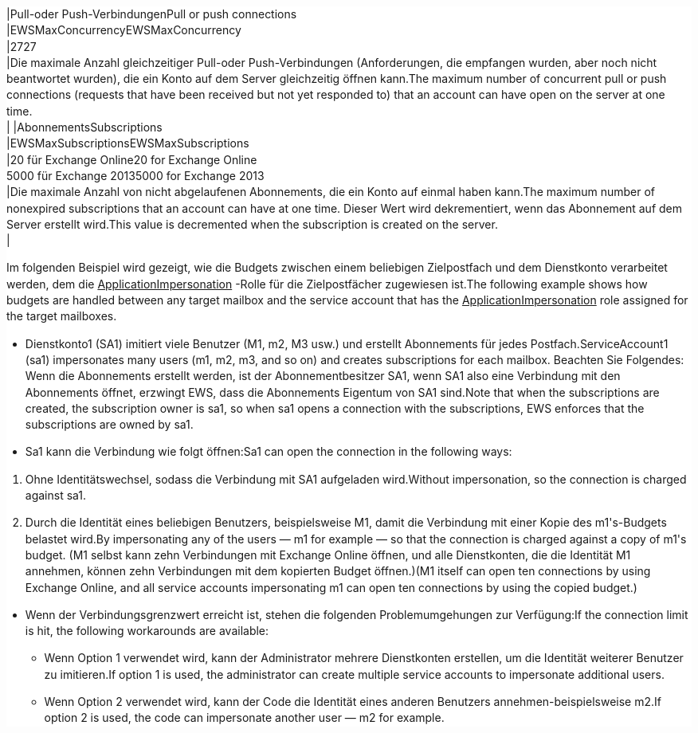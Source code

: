 |<span data-ttu-id="d6d13-176">Pull-oder Push-Verbindungen</span><span class="sxs-lookup"><span data-stu-id="d6d13-176">Pull or push connections</span></span>  <br/> |<span data-ttu-id="d6d13-177">EWSMaxConcurrency</span><span class="sxs-lookup"><span data-stu-id="d6d13-177">EWSMaxConcurrency</span></span>  <br/> |<span data-ttu-id="d6d13-178">27</span><span class="sxs-lookup"><span data-stu-id="d6d13-178">27</span></span>  <br/> |<span data-ttu-id="d6d13-179">Die maximale Anzahl gleichzeitiger Pull-oder Push-Verbindungen (Anforderungen, die empfangen wurden, aber noch nicht beantwortet wurden), die ein Konto auf dem Server gleichzeitig öffnen kann.</span><span class="sxs-lookup"><span data-stu-id="d6d13-179">The maximum number of concurrent pull or push connections (requests that have been received but not yet responded to) that an account can have open on the server at one time.</span></span>  <br/> |
|<span data-ttu-id="d6d13-180">Abonnements</span><span class="sxs-lookup"><span data-stu-id="d6d13-180">Subscriptions</span></span>  <br/> |<span data-ttu-id="d6d13-181">EWSMaxSubscriptions</span><span class="sxs-lookup"><span data-stu-id="d6d13-181">EWSMaxSubscriptions</span></span>  <br/> |<span data-ttu-id="d6d13-182">20 für Exchange Online</span><span class="sxs-lookup"><span data-stu-id="d6d13-182">20 for Exchange Online</span></span>  <br/> <span data-ttu-id="d6d13-183">5000 für Exchange 2013</span><span class="sxs-lookup"><span data-stu-id="d6d13-183">5000 for Exchange 2013</span></span>  <br/> |<span data-ttu-id="d6d13-184">Die maximale Anzahl von nicht abgelaufenen Abonnements, die ein Konto auf einmal haben kann.</span><span class="sxs-lookup"><span data-stu-id="d6d13-184">The maximum number of nonexpired subscriptions that an account can have at one time.</span></span> <span data-ttu-id="d6d13-185">Dieser Wert wird dekrementiert, wenn das Abonnement auf dem Server erstellt wird.</span><span class="sxs-lookup"><span data-stu-id="d6d13-185">This value is decremented when the subscription is created on the server.</span></span>  <br/> |
   
<span data-ttu-id="d6d13-186">Im folgenden Beispiel wird gezeigt, wie die Budgets zwischen einem beliebigen Zielpostfach und dem Dienstkonto verarbeitet werden, dem die [ApplicationImpersonation](https://technet.microsoft.com/library/dd776119%28v=exchg.150%29.aspx) -Rolle für die Zielpostfächer zugewiesen ist.</span><span class="sxs-lookup"><span data-stu-id="d6d13-186">The following example shows how budgets are handled between any target mailbox and the service account that has the [ApplicationImpersonation](https://technet.microsoft.com/library/dd776119%28v=exchg.150%29.aspx) role assigned for the target mailboxes.</span></span> 
  
- <span data-ttu-id="d6d13-187">Dienstkonto1 (SA1) imitiert viele Benutzer (M1, m2, M3 usw.) und erstellt Abonnements für jedes Postfach.</span><span class="sxs-lookup"><span data-stu-id="d6d13-187">ServiceAccount1 (sa1) impersonates many users (m1, m2, m3, and so on) and creates subscriptions for each mailbox.</span></span> <span data-ttu-id="d6d13-188">Beachten Sie Folgendes: Wenn die Abonnements erstellt werden, ist der Abonnementbesitzer SA1, wenn SA1 also eine Verbindung mit den Abonnements öffnet, erzwingt EWS, dass die Abonnements Eigentum von SA1 sind.</span><span class="sxs-lookup"><span data-stu-id="d6d13-188">Note that when the subscriptions are created, the subscription owner is sa1, so when sa1 opens a connection with the subscriptions, EWS enforces that the subscriptions are owned by sa1.</span></span>
    
- <span data-ttu-id="d6d13-189">Sa1 kann die Verbindung wie folgt öffnen:</span><span class="sxs-lookup"><span data-stu-id="d6d13-189">Sa1 can open the connection in the following ways:</span></span>
    
1. <span data-ttu-id="d6d13-190">Ohne Identitätswechsel, sodass die Verbindung mit SA1 aufgeladen wird.</span><span class="sxs-lookup"><span data-stu-id="d6d13-190">Without impersonation, so the connection is charged against sa1.</span></span>
    
2. <span data-ttu-id="d6d13-191">Durch die Identität eines beliebigen Benutzers, beispielsweise M1, damit die Verbindung mit einer Kopie des m1's-Budgets belastet wird.</span><span class="sxs-lookup"><span data-stu-id="d6d13-191">By impersonating any of the users — m1 for example — so that the connection is charged against a copy of m1's budget.</span></span> <span data-ttu-id="d6d13-192">(M1 selbst kann zehn Verbindungen mit Exchange Online öffnen, und alle Dienstkonten, die die Identität M1 annehmen, können zehn Verbindungen mit dem kopierten Budget öffnen.)</span><span class="sxs-lookup"><span data-stu-id="d6d13-192">(M1 itself can open ten connections by using Exchange Online, and all service accounts impersonating m1 can open ten connections by using the copied budget.)</span></span>
    
- <span data-ttu-id="d6d13-193">Wenn der Verbindungsgrenzwert erreicht ist, stehen die folgenden Problemumgehungen zur Verfügung:</span><span class="sxs-lookup"><span data-stu-id="d6d13-193">If the connection limit is hit, the following workarounds are available:</span></span>
    
  - <span data-ttu-id="d6d13-194">Wenn Option 1 verwendet wird, kann der Administrator mehrere Dienstkonten erstellen, um die Identität weiterer Benutzer zu imitieren.</span><span class="sxs-lookup"><span data-stu-id="d6d13-194">If option 1 is used, the administrator can create multiple service accounts to impersonate additional users.</span></span>
    
  - <span data-ttu-id="d6d13-195">Wenn Option 2 verwendet wird, kann der Code die Identität eines anderen Benutzers annehmen-beispielsweise m2.</span><span class="sxs-lookup"><span data-stu-id="d6d13-195">If option 2 is used, the code can impersonate another user — m2 for example.</span></span>
    